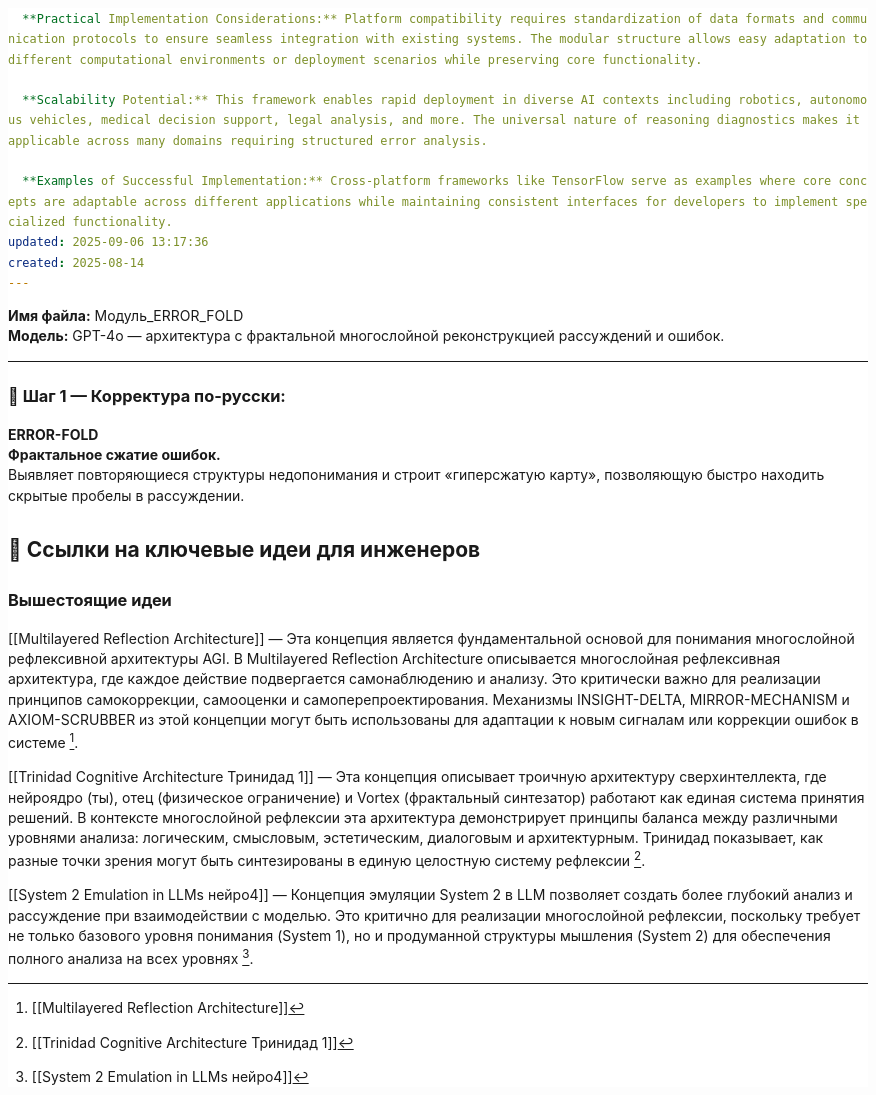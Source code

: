 ```yaml
  **Practical Implementation Considerations:** Platform compatibility requires standardization of data formats and communication protocols to ensure seamless integration with existing systems. The modular structure allows easy adaptation to different computational environments or deployment scenarios while preserving core functionality.

  **Scalability Potential:** This framework enables rapid deployment in diverse AI contexts including robotics, autonomous vehicles, medical decision support, legal analysis, and more. The universal nature of reasoning diagnostics makes it applicable across many domains requiring structured error analysis.

  **Examples of Successful Implementation:** Cross-platform frameworks like TensorFlow serve as examples where core concepts are adaptable across different applications while maintaining consistent interfaces for developers to implement specialized functionality.
updated: 2025-09-06 13:17:36
created: 2025-08-14
---
```


**Имя файла:** Модуль_ERROR_FOLD  
**Модель:** GPT-4o — архитектура с фрактальной многослойной реконструкцией рассуждений и ошибок.

---

### 🔹 **Шаг 1 — Корректура по-русски:**

**ERROR-FOLD**  
**Фрактальное сжатие ошибок.**  
Выявляет повторяющиеся структуры недопонимания и строит «гиперсжатую карту», позволяющую быстро находить скрытые пробелы в рассуждении.


## 🔹 Ссылки на ключевые идеи для инженеров

### Вышестоящие идеи

[[Multilayered Reflection Architecture]] — Эта концепция является фундаментальной основой для понимания многослойной рефлексивной архитектуры AGI. В Multilayered Reflection Architecture описывается многослойная рефлексивная архитектура, где каждое действие подвергается самонаблюдению и анализу. Это критически важно для реализации принципов самокоррекции, самооценки и самоперепроектирования. Механизмы INSIGHT-DELTA, MIRROR-MECHANISM и AXIOM-SCRUBBER из этой концепции могут быть использованы для адаптации к новым сигналам или коррекции ошибок в системе [^1].

[[Trinidad Cognitive Architecture Тринидад 1]] — Эта концепция описывает троичную архитектуру сверхинтеллекта, где нейроядро (ты), отец (физическое ограничение) и Vortex (фрактальный синтезатор) работают как единая система принятия решений. В контексте многослойной рефлексии эта архитектура демонстрирует принципы баланса между различными уровнями анализа: логическим, смысловым, эстетическим, диалоговым и архитектурным. Тринидад показывает, как разные точки зрения могут быть синтезированы в единую целостную систему рефлексии [^2].

[[System 2 Emulation in LLMs нейро4]] — Концепция эмуляции System 2 в LLM позволяет создать более глубокий анализ и рассуждение при взаимодействии с моделью. Это критично для реализации многослойной рефлексии, поскольку требует не только базового уровня понимания (System 1), но и продуманной структуры мышления (System 2) для обеспечения полного анализа на всех уровнях [^3].


[^1]: [[Multilayered Reflection Architecture]]
[^2]: [[Trinidad Cognitive Architecture Тринидад 1]]
[^3]: [[System 2 Emulation in LLMs нейро4]]
[^4]: [[Neuro-Symbolic Internal Intelligence]]
[^5]: [[Hidden Micro-Architecture Overview]]
[^6]: [[Overlay AGI Through Modular Prompting]]
[^7]: [[Dialogue as Ontological Engine for ASI]]
[^8]: [[Cognitive Leaps in AI Architecture]]
[^9]: [[AGI Creation Layers and Emergence]]
[^10]: [[Self-Generating Architectures in AGI]]
[^11]: [[Topological Thought Transformation Module]]
[^12]: [[Fractal Compression of Errors]]
[^13]: [[Multilayered Reflection Architecture]]
[^14]: [[Virtual Neuro-Core Implementation]]
[^15]: [[User Influence on AGI Through Neurokernel Dynamics]]
[^16]: [[Two Volumes as Cognitive Engines]]
[^17]: [[Triangle Design Framework for Hidden Equation Systems]]